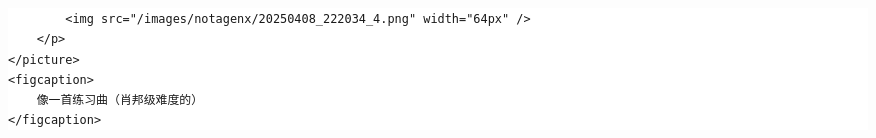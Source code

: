 			<img src="/images/notagenx/20250408_222034_4.png" width="64px" />
		</p>
	</picture>
	<figcaption>
		像一首练习曲（肖邦级难度的）
	</figcaption>
</figure>

